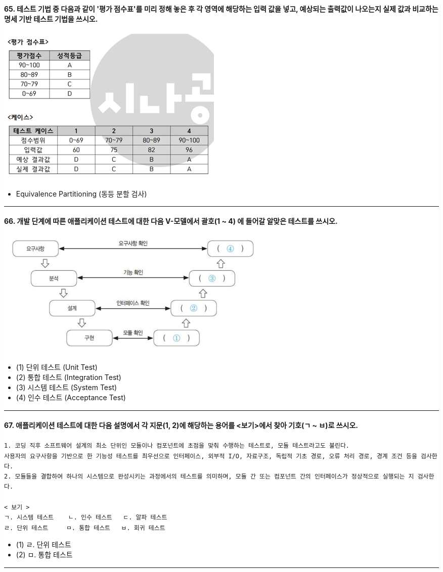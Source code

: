 #### 65. 테스트 기법 중 다음과 같이 '평가 점수표'를 미리 정해 놓은 후 각 영역에 해당하는 입력 값을 넣고, 예상되는 출력값이 나오는지 실제 값과 비교하는 명세 기반 테스트 기법을 쓰시오.

![img_5.png](/assets/img/cs/2025-06-28-6.png)

- Equivalence Partitioning (동등 분할 검사)

---

#### 66. 개발 단계에 따른 애플리케이션 테스트에 대한 다음 V-모델에서 괄호(1 ~ 4) 에 들어갈 알맞은 테스트를 쓰시오.

![img_6.png](/assets/img/cs/2025-06-28-7.png)

- (1) 단위 테스트 (Unit Test)
- (2) 통합 테스트 (Integration Test)
- (3) 시스템 테스트 (System Test)
- (4) 인수 테스트 (Acceptance Test)

---

#### 67. 애플리케이션 테스트에 대한 다음 설명에서 각 지문(1, 2)에 해당하는 용어를 <보기>에서 찾아 기호(ㄱ ~ ㅂ)로 쓰시오.

```
1. 코딩 직후 소프트웨어 설계의 최소 단위인 모듈이나 컴포넌트에 초점을 맞춰 수행하는 테스트로, 모듈 테스트라고도 불린다.
사용자의 요구사항을 기반으로 한 기능성 테스트를 최우선으로 인터페이스, 외부적 I/O, 자료구조, 독립적 기초 경로, 오류 처리 경로, 경계 조건 등을 검사한다.
2. 모듈들을 결합하여 하나의 시스템으로 완성시키는 과정에서의 테스트를 의미하며, 모듈 간 또는 컴포넌트 간의 인터페이스가 정상적으로 실행되는 지 검사한다.

< 보기 >
ㄱ. 시스템 테스트    ㄴ. 인수 테스트   ㄷ. 알파 테스트   
ㄹ. 단위 테스트     ㅁ. 통합 테스트   ㅂ. 회귀 테스트
```
- (1) ㄹ. 단위 테스트
- (2) ㅁ. 통합 테스트

---